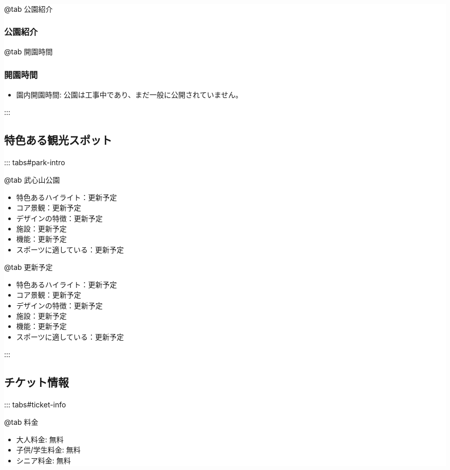 @tab 公園紹介
### 公園紹介
@tab 開園時間
### 開園時間
- 園内開園時間: 公園は工事中であり、まだ一般に公開されていません。

:::

## 特色ある観光スポット

::: tabs#park-intro

@tab 武心山公園
<ImageCard
image="https://cgj.sz.gov.cn/images/index20230710_1.png"
    title="武心山公園"
    description="交通：地下鉄武新駅D出口から950メートル、徒歩約14分"
    date=""
    author="深セン政府オンライン"
/>


- 特色あるハイライト：更新予定
- コア景観：更新予定
- デザインの特徴：更新予定
- 施設：更新予定
- 機能：更新予定
- スポーツに適している：更新予定

@tab 更新予定
<ImageCard
image="https://cgj.sz.gov.cn/images/index20230710_1.png"
    title="武心山公園"
    description="交通：地下鉄武新駅D出口から950メートル、徒歩約14分"
    date=""
    author="深セン政府オンライン"
/>


- 特色あるハイライト：更新予定
- コア景観：更新予定
- デザインの特徴：更新予定
- 施設：更新予定
- 機能：更新予定
- スポーツに適している：更新予定

:::

## チケット情報

::: tabs#ticket-info

@tab 料金
- 大人料金: 無料
- 子供/学生料金: 無料
- シニア料金: 無料
